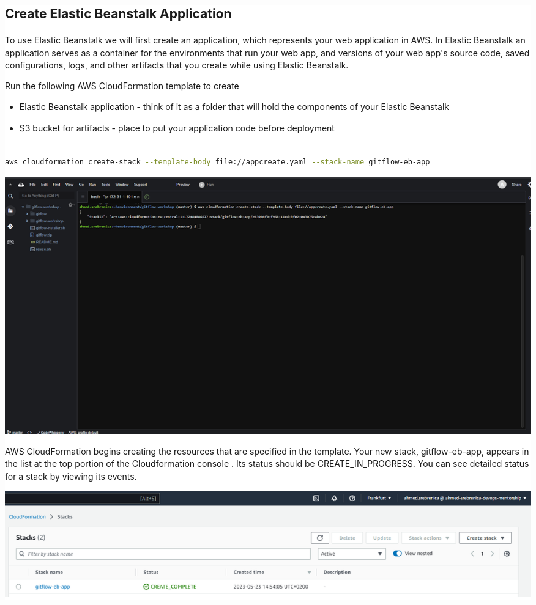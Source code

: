 ## Create Elastic Beanstalk Application

To use Elastic Beanstalk we will first create an application, which represents your web application in AWS. In Elastic Beanstalk an application serves as a container for the environments that run your web app, and versions of your web app's source code, saved configurations, logs, and other artifacts that you create while using Elastic Beanstalk.

Run the following AWS CloudFormation template to create

- Elastic Beanstalk application - think of it as a folder that will hold the components of your Elastic Beanstalk

- S3 bucket for artifacts - place to put your application code before deployment

```bash

aws cloudformation create-stack --template-body file://appcreate.yaml --stack-name gitflow-eb-app

```

![create-stack-1](screenshots/16.%20aws%20cloudformation%20create-stack-1.png)

AWS CloudFormation begins creating the resources that are specified in the template. Your new stack, gitflow-eb-app, appears in the list at the top portion of the Cloudformation console . Its status should be CREATE_IN_PROGRESS. You can see detailed status for a stack by viewing its events.

![create-stack-2](screenshots/17.%20aws%20cloudformation%20create-stack-2.png)

